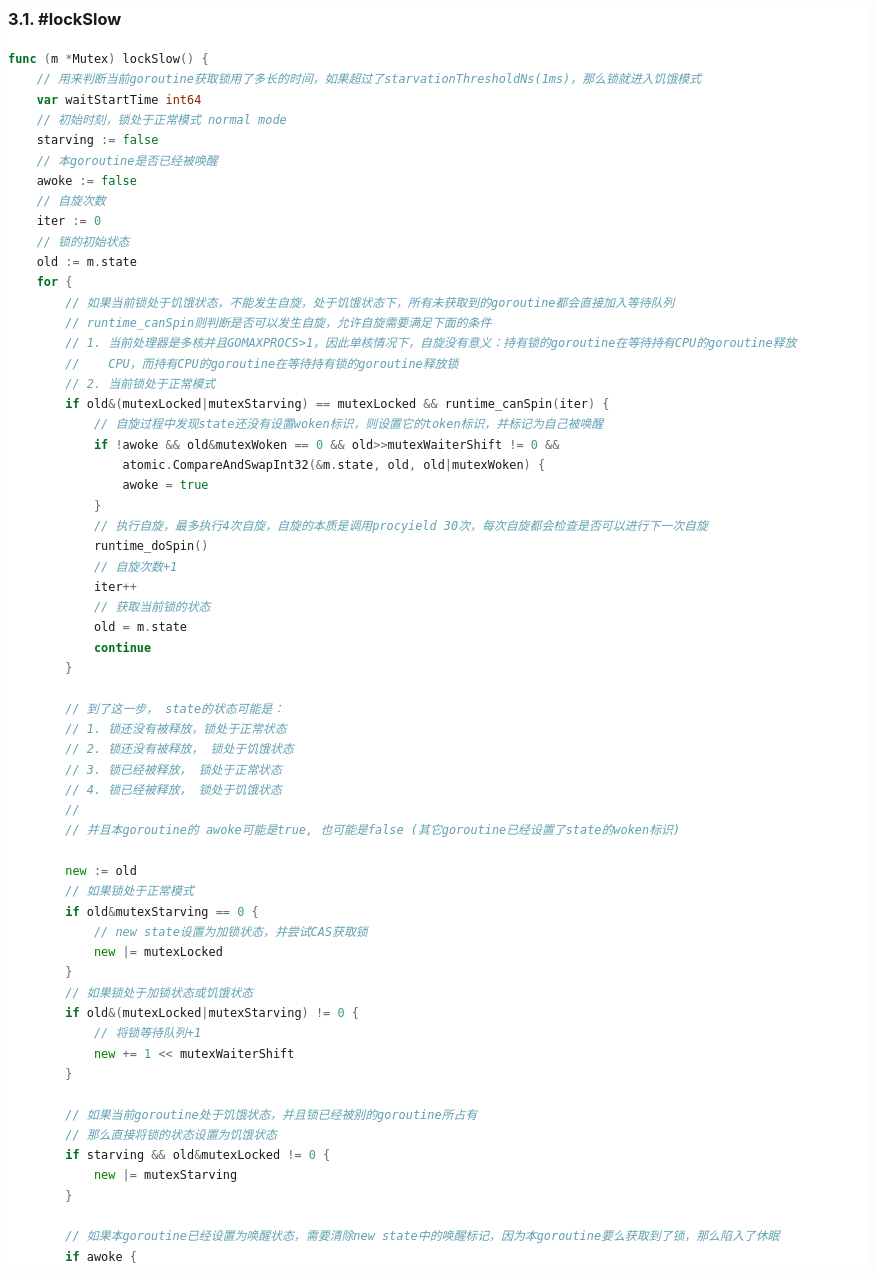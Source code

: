 ###  3.1. <a name='lockSlow'></a>#lockSlow

```go
func (m *Mutex) lockSlow() {
	// 用来判断当前goroutine获取锁用了多长的时间，如果超过了starvationThresholdNs(1ms)，那么锁就进入饥饿模式
	var waitStartTime int64
	// 初始时刻，锁处于正常模式 normal mode
	starving := false
	// 本goroutine是否已经被唤醒
	awoke := false
	// 自旋次数
	iter := 0
	// 锁的初始状态
	old := m.state
	for {
		// 如果当前锁处于饥饿状态，不能发生自旋，处于饥饿状态下，所有未获取到的goroutine都会直接加入等待队列
		// runtime_canSpin则判断是否可以发生自旋，允许自旋需要满足下面的条件
		// 1. 当前处理器是多核并且GOMAXPROCS>1，因此单核情况下，自旋没有意义：持有锁的goroutine在等待持有CPU的goroutine释放
		//    CPU，而持有CPU的goroutine在等待持有锁的goroutine释放锁
		// 2. 当前锁处于正常模式
		if old&(mutexLocked|mutexStarving) == mutexLocked && runtime_canSpin(iter) {
			// 自旋过程中发现state还没有设置woken标识，则设置它的token标识，并标记为自己被唤醒
			if !awoke && old&mutexWoken == 0 && old>>mutexWaiterShift != 0 &&
				atomic.CompareAndSwapInt32(&m.state, old, old|mutexWoken) {
				awoke = true
			}
			// 执行自旋，最多执行4次自旋，自旋的本质是调用procyield 30次，每次自旋都会检查是否可以进行下一次自旋
			runtime_doSpin()
			// 自旋次数+1
			iter++
			// 获取当前锁的状态
			old = m.state
			continue
		}

		// 到了这一步， state的状态可能是：
		// 1. 锁还没有被释放，锁处于正常状态
		// 2. 锁还没有被释放， 锁处于饥饿状态
		// 3. 锁已经被释放， 锁处于正常状态
		// 4. 锁已经被释放， 锁处于饥饿状态
		//
		// 并且本goroutine的 awoke可能是true, 也可能是false (其它goroutine已经设置了state的woken标识)

		new := old
		// 如果锁处于正常模式
		if old&mutexStarving == 0 {
			// new state设置为加锁状态，并尝试CAS获取锁
			new |= mutexLocked
		}
		// 如果锁处于加锁状态或饥饿状态
		if old&(mutexLocked|mutexStarving) != 0 {
			// 将锁等待队列+1
			new += 1 << mutexWaiterShift
		}

		// 如果当前goroutine处于饥饿状态，并且锁已经被别的goroutine所占有
		// 那么直接将锁的状态设置为饥饿状态
		if starving && old&mutexLocked != 0 {
			new |= mutexStarving
		}

		// 如果本goroutine已经设置为唤醒状态，需要清除new state中的唤醒标记，因为本goroutine要么获取到了锁，那么陷入了休眠
		if awoke {
```